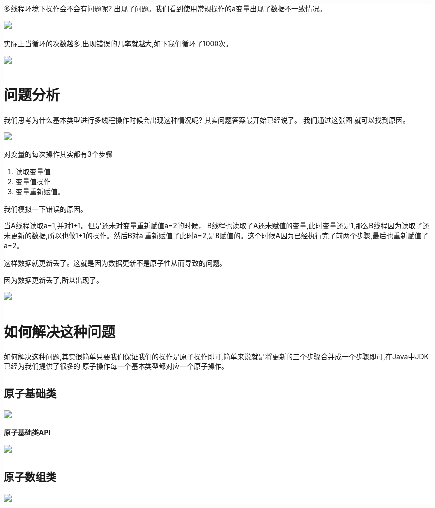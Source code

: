 多线程环境下操作会不会有问题呢? 出现了问题。我们看到使用常规操作的a变量出现了数据不一致情况。


![](https://img.springlearn.cn/blog/learn_1589375176000.png)

实际上当循环的次数越多,出现错误的几率就越大,如下我们循环了1000次。


![](https://img.springlearn.cn/blog/learn_1589375386000.png)

# 问题分析

我们思考为什么基本类型进行多线程操作时候会出现这种情况呢? 其实问题答案最开始已经说了。 我们通过这张图
就可以找到原因。

![](https://img.springlearn.cn/blog/learn_1589372995000.png)

对变量的每次操作其实都有3个步骤
1. 读取变量值
2. 变量值操作
3. 变量重新赋值。

我们模拟一下错误的原因。

当A线程读取a=1,并对1+1。但是还未对变量重新赋值a=2的时候，
B线程也读取了A还未赋值的变量,此时变量还是1,那么B线程因为读取了还未更新的数据,所以也做1+1的操作。然后B对a
重新赋值了此时a=2,是B赋值的。这个时候A因为已经执行完了前两个步骤,最后也重新赋值了a=2。

这样数据就更新丢了。这就是因为数据更新不是原子性从而导致的问题。

因为数据更新丢了,所以出现了。

![](https://img.springlearn.cn/blog/learn_1589380830000.png)


# 如何解决这种问题

如何解决这种问题,其实很简单只要我们保证我们的操作是原子操作即可,简单来说就是将更新的三个步骤合并成一个步骤即可,在Java中JDK已经为我们提供了很多的
原子操作每一个基本类型都对应一个原子操作。

## 原子基础类

![](https://img.springlearn.cn/blog/learn_1589378016000.png)


**原子基础类API**

![](https://img.springlearn.cn/blog/learn_1589378409000.png)

## 原子数组类

![](https://img.springlearn.cn/blog/learn_1589378718000.png)
